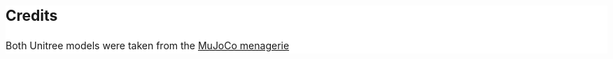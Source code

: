 ## Credits 
Both Unitree models were taken from the [MuJoCo menagerie](https://github.com/google-deepmind/mujoco_menagerie)



